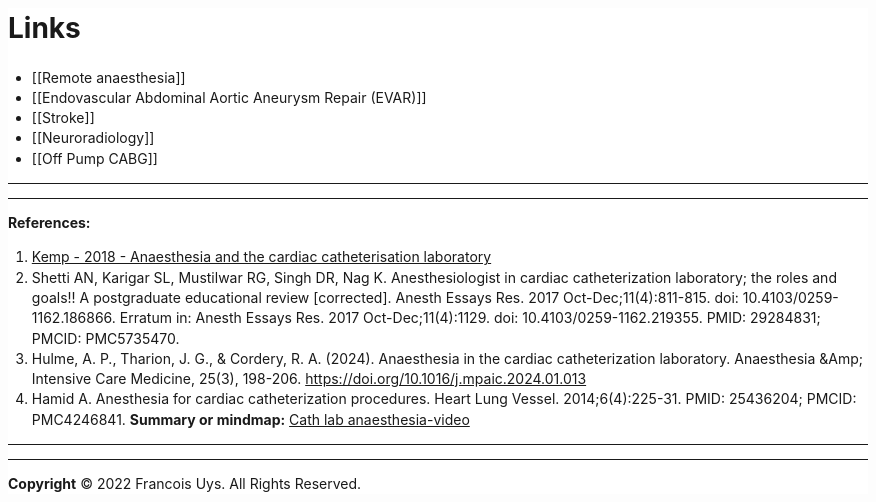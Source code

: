# Links
- [[Remote anaesthesia]]
- [[Endovascular Abdominal Aortic Aneurysm Repair (EVAR)]]
- [[Stroke]]
- [[Neuroradiology]]
- [[Off Pump CABG]]

---

---
**References:**

1. [Kemp - 2018 - Anaesthesia and the cardiac catheterisation laboratory](https://www.sajaa.co.za/index.php/sajaa/article/view/2113)
2. Shetti AN, Karigar SL, Mustilwar RG, Singh DR, Nag K. Anesthesiologist in cardiac catheterization laboratory; the roles and goals!! A postgraduate educational review [corrected]. Anesth Essays Res. 2017 Oct-Dec;11(4):811-815. doi: 10.4103/0259-1162.186866. Erratum in: Anesth Essays Res. 2017 Oct-Dec;11(4):1129. doi: 10.4103/0259-1162.219355. PMID: 29284831; PMCID: PMC5735470.
3. Hulme, A. P., Tharion, J. G., & Cordery, R. A. (2024). Anaesthesia in the cardiac catheterization laboratory. Anaesthesia &Amp; Intensive Care Medicine, 25(3), 198-206. https://doi.org/10.1016/j.mpaic.2024.01.013
4. Hamid A. Anesthesia for cardiac catheterization procedures. Heart Lung Vessel. 2014;6(4):225-31. PMID: 25436204; PMCID: PMC4246841.
**Summary or mindmap:**
[Cath lab anaesthesia-video](https://www.youtube.com/watch?v=xdbvT3I-NIE&embeds_referring_euri=https%3A%2F%2Fcardiothoracicanaesthesia.com%2F&source_ve_path=MzY4NDIsMjg2NjY)

---------------------------------------------------------------------------------------------


---

**Copyright**
© 2022 Francois Uys. All Rights Reserved.
